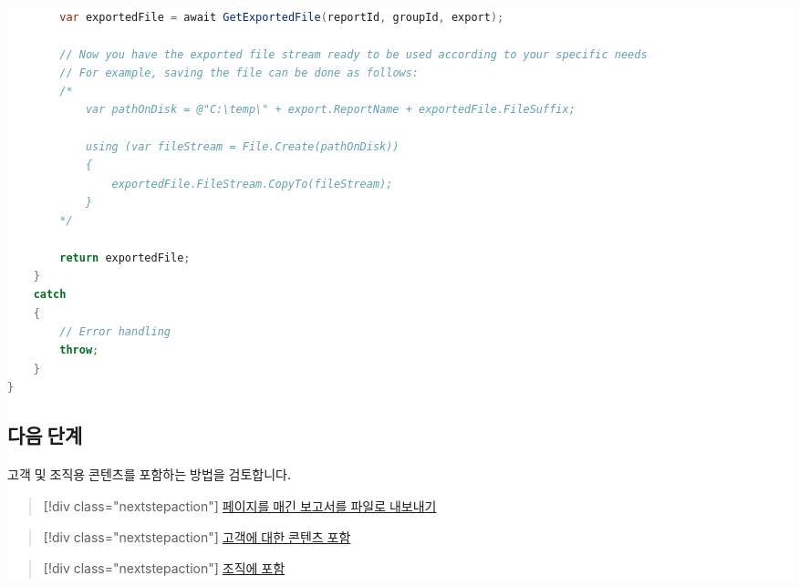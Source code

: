 ```csharp
        var exportedFile = await GetExportedFile(reportId, groupId, export);

        // Now you have the exported file stream ready to be used according to your specific needs
        // For example, saving the file can be done as follows:
        /*
            var pathOnDisk = @"C:\temp\" + export.ReportName + exportedFile.FileSuffix;

            using (var fileStream = File.Create(pathOnDisk))
            {
                exportedFile.FileStream.CopyTo(fileStream);
            }
        */

        return exportedFile;
    }
    catch
    {
        // Error handling
        throw;
    }
}
```

## <a name="next-steps"></a>다음 단계

고객 및 조직용 콘텐츠를 포함하는 방법을 검토합니다.

> [!div class="nextstepaction"]
>[페이지를 매긴 보고서를 파일로 내보내기](export-paginated-report.md)

> [!div class="nextstepaction"]
>[고객에 대한 콘텐츠 포함](embed-sample-for-customers.md)

> [!div class="nextstepaction"]
>[조직에 포함](embed-sample-for-your-organization.md)